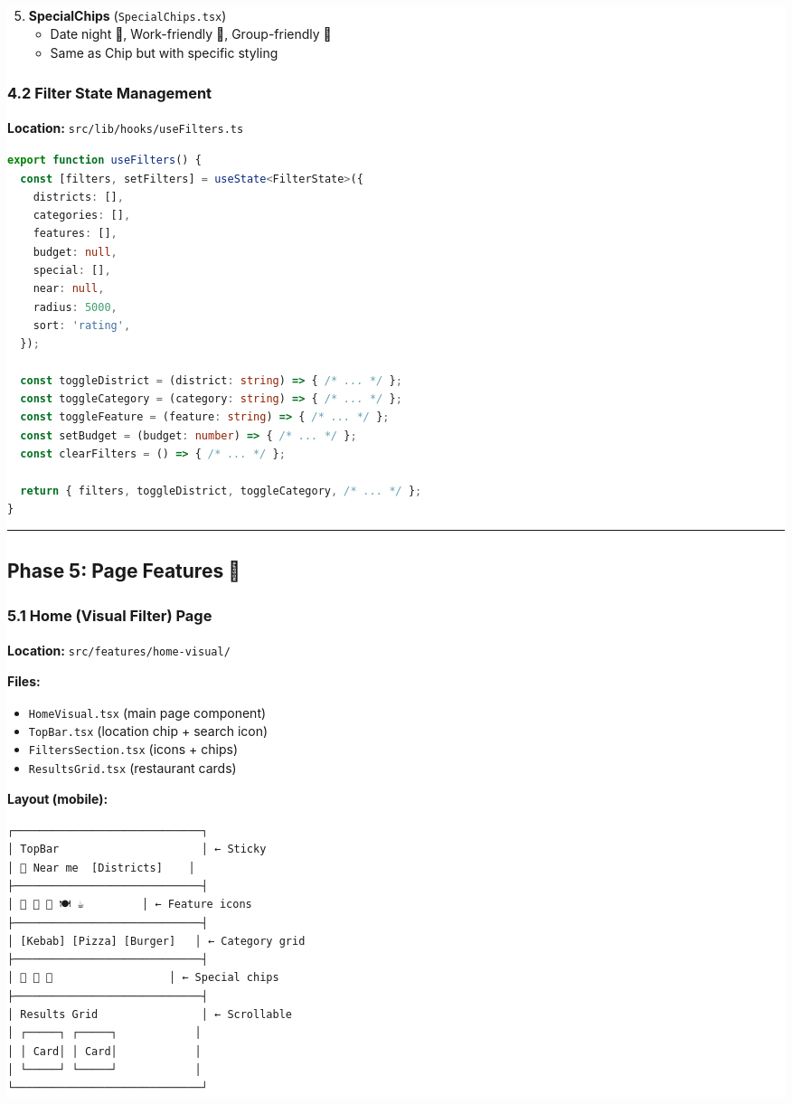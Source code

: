 5. **SpecialChips** (`SpecialChips.tsx`)
   - Date night 💑, Work-friendly 💼, Group-friendly 👥
   - Same as Chip but with specific styling

### 4.2 Filter State Management

**Location:** `src/lib/hooks/useFilters.ts`

```typescript
export function useFilters() {
  const [filters, setFilters] = useState<FilterState>({
    districts: [],
    categories: [],
    features: [],
    budget: null,
    special: [],
    near: null,
    radius: 5000,
    sort: 'rating',
  });

  const toggleDistrict = (district: string) => { /* ... */ };
  const toggleCategory = (category: string) => { /* ... */ };
  const toggleFeature = (feature: string) => { /* ... */ };
  const setBudget = (budget: number) => { /* ... */ };
  const clearFilters = () => { /* ... */ };

  return { filters, toggleDistrict, toggleCategory, /* ... */ };
}
```

---

## Phase 5: Page Features 🔲

### 5.1 Home (Visual Filter) Page

**Location:** `src/features/home-visual/`

**Files:**
- `HomeVisual.tsx` (main page component)
- `TopBar.tsx` (location chip + search icon)
- `FiltersSection.tsx` (icons + chips)
- `ResultsGrid.tsx` (restaurant cards)

**Layout (mobile):**
```
┌─────────────────────────────┐
│ TopBar                      │ ← Sticky
│ 📍 Near me  [Districts]    │
├─────────────────────────────┤
│ 🍺 🌳 🍰 🍽️ ☕         │ ← Feature icons
├─────────────────────────────┤
│ [Kebab] [Pizza] [Burger]   │ ← Category grid
├─────────────────────────────┤
│ 💑 💼 👥                  │ ← Special chips
├─────────────────────────────┤
│ Results Grid                │ ← Scrollable
│ ┌─────┐ ┌─────┐            │
│ │ Card│ │ Card│            │
│ └─────┘ └─────┘            │
└─────────────────────────────┘
```
